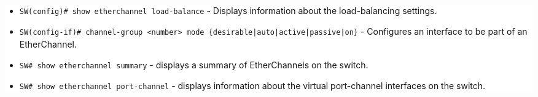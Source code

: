 - `SW(config)# show etherchannel load-balance` - Displays information about the load-balancing settings.

- `SW(config-if)# channel-group <number> mode {desirable|auto|active|passive|on}` - Configures an interface to be part of an EtherChannel.

- `SW# show etherchannel summary` - displays a summary of EtherChannels on the switch.

- `SW# show etherchannel port-channel` - displays information about the virtual port-channel interfaces on the switch.